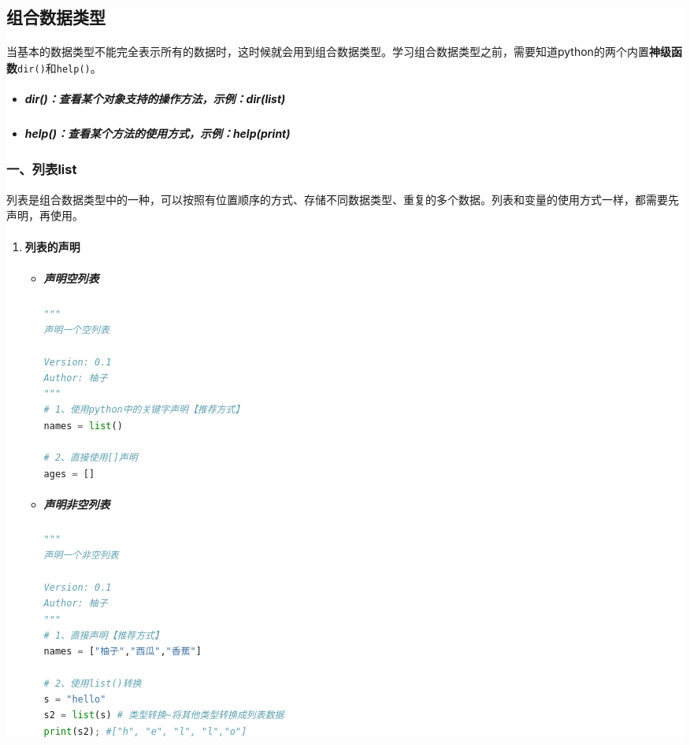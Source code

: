 ## 组合数据类型

当基本的数据类型不能完全表示所有的数据时，这时候就会用到组合数据类型。学习组合数据类型之前，需要知道python的两个内置**神级函数**`dir()`和`help()`。

- ##### dir()：查看某个对象支持的操作方法，示例：dir(list)

- ##### help()：查看某个方法的使用方式，示例：help(print)

### 一、列表list

列表是组合数据类型中的一种，可以按照有位置顺序的方式、存储不同数据类型、重复的多个数据。列表和变量的使用方式一样，都需要先声明，再使用。

1. #### 列表的声明

    - ##### 声明空列表

        ```python
        """
        声明一个空列表
        
        Version: 0.1
        Author: 柚子
        """
        # 1、使用python中的关键字声明【推荐方式】
        names = list()
        
        # 2、直接使用[]声明
        ages = []
        
        ```

    - ##### 声明非空列表

        ```python
        """
        声明一个非空列表
        
        Version: 0.1
        Author: 柚子
        """
        # 1、直接声明【推荐方式】
        names = ["柚子","西瓜","香蕉"]
        
        # 2、使用list()转换
        s = "hello"
        s2 = list(s) # 类型转换~将其他类型转换成列表数据
        print(s2); #["h", "e", "l", "l","o"]
        
        ```

